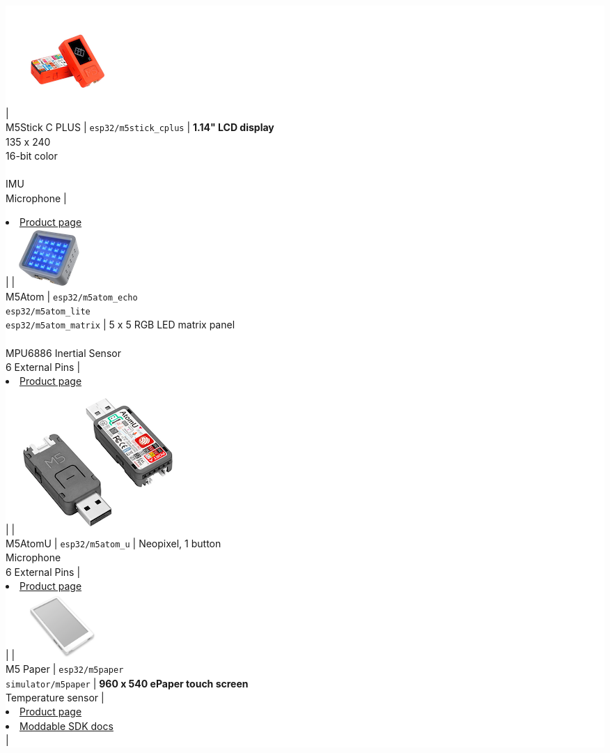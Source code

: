 | ![M5Stick C PLUS](./../assets/devices/m5stick-cplus.png)<BR>M5Stick C PLUS | `esp32/m5stick_cplus` | **1.14" LCD display**<BR>135 x 240<BR>16-bit color<BR><BR>IMU<BR>Microphone | <li>[Product page](https://docs.m5stack.com/en/core/m5stickc_plus)</li> |
|  ![M5Atom](./../assets/devices/m5atom.png)<BR>M5Atom | `esp32/m5atom_echo`<BR>`esp32/m5atom_lite`<BR>`esp32/m5atom_matrix` | 5 x 5 RGB LED matrix panel<BR><BR>MPU6886 Inertial Sensor<BR>6 External Pins | <li>[Product page](https://m5stack.com/collections/m5-atom/products/atom-matrix-esp32-development-kit)</li> |
|  ![M5AtomU](./../assets/devices/m5atomu.png)<BR>M5AtomU | `esp32/m5atom_u` | Neopixel, 1 button<BR>Microphone<BR>6 External Pins | <li>[Product page](https://docs.m5stack.com/en/core/atom_us)</li> |
|  <img src="./../assets/devices/m5paper.png" width=125><BR>M5 Paper | `esp32/m5paper`<BR>`simulator/m5paper` | **960 x 540 ePaper touch screen**<BR>Temperature sensor | <li>[Product page](https://shop.m5stack.com/products/m5paper-esp32-development-kit-960x540-4-7-eink-display-235-ppi?variant=37595977908396)</li><li>[Moddable SDK docs](./m5paper.md)</li> |